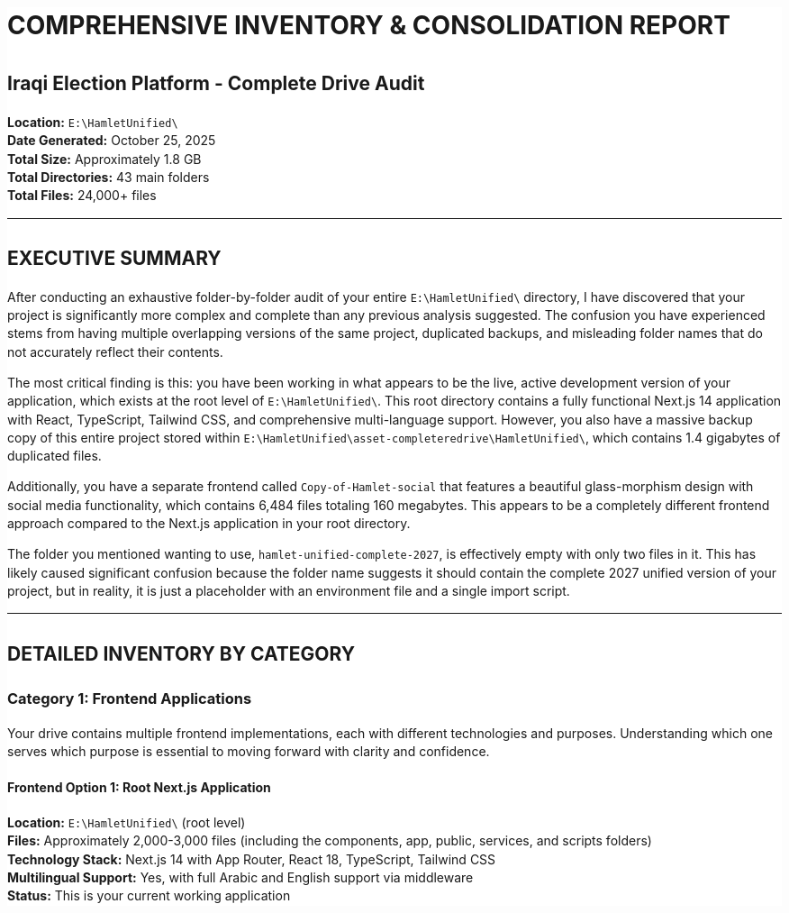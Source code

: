 # COMPREHENSIVE INVENTORY & CONSOLIDATION REPORT
## Iraqi Election Platform - Complete Drive Audit

**Location:** `E:\HamletUnified\`  
**Date Generated:** October 25, 2025  
**Total Size:** Approximately 1.8 GB  
**Total Directories:** 43 main folders  
**Total Files:** 24,000+ files

---

## EXECUTIVE SUMMARY

After conducting an exhaustive folder-by-folder audit of your entire `E:\HamletUnified\` directory, I have discovered that your project is significantly more complex and complete than any previous analysis suggested. The confusion you have experienced stems from having multiple overlapping versions of the same project, duplicated backups, and misleading folder names that do not accurately reflect their contents.

The most critical finding is this: you have been working in what appears to be the live, active development version of your application, which exists at the root level of `E:\HamletUnified\`. This root directory contains a fully functional Next.js 14 application with React, TypeScript, Tailwind CSS, and comprehensive multi-language support. However, you also have a massive backup copy of this entire project stored within `E:\HamletUnified\asset-completeredrive\HamletUnified\`, which contains 1.4 gigabytes of duplicated files.

Additionally, you have a separate frontend called `Copy-of-Hamlet-social` that features a beautiful glass-morphism design with social media functionality, which contains 6,484 files totaling 160 megabytes. This appears to be a completely different frontend approach compared to the Next.js application in your root directory.

The folder you mentioned wanting to use, `hamlet-unified-complete-2027`, is effectively empty with only two files in it. This has likely caused significant confusion because the folder name suggests it should contain the complete 2027 unified version of your project, but in reality, it is just a placeholder with an environment file and a single import script.

---

## DETAILED INVENTORY BY CATEGORY

### Category 1: Frontend Applications

Your drive contains multiple frontend implementations, each with different technologies and purposes. Understanding which one serves which purpose is essential to moving forward with clarity and confidence.

#### **Frontend Option 1: Root Next.js Application**
**Location:** `E:\HamletUnified\` (root level)  
**Files:** Approximately 2,000-3,000 files (including the components, app, public, services, and scripts folders)  
**Technology Stack:** Next.js 14 with App Router, React 18, TypeScript, Tailwind CSS  
**Multilingual Support:** Yes, with full Arabic and English support via middleware  
**Status:** This is your current working application
